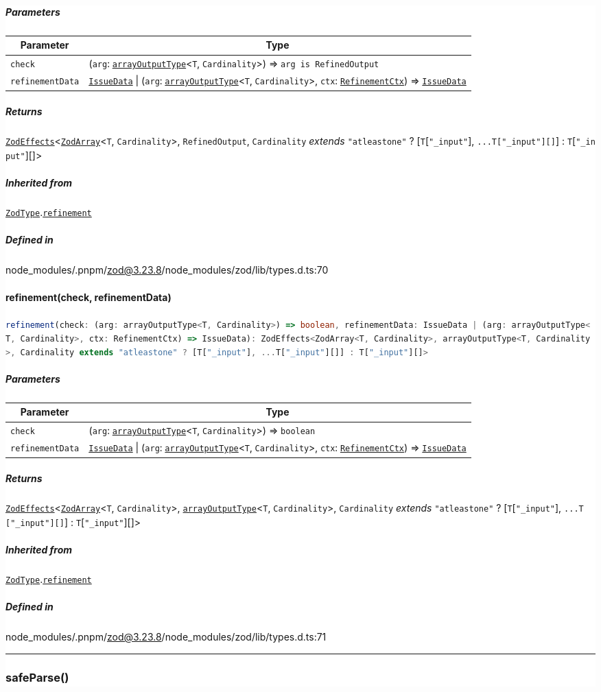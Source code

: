##### Parameters

| Parameter | Type |
| ------ | ------ |
| `check` | (`arg`: [`arrayOutputType`](../type-aliases/arrayOutputType.md)\<`T`, `Cardinality`\>) => `arg is RefinedOutput` |
| `refinementData` | [`IssueData`](../type-aliases/IssueData.md) \| (`arg`: [`arrayOutputType`](../type-aliases/arrayOutputType.md)\<`T`, `Cardinality`\>, `ctx`: [`RefinementCtx`](../interfaces/RefinementCtx.md)) => [`IssueData`](../type-aliases/IssueData.md) |

##### Returns

[`ZodEffects`](ZodEffects.md)\<[`ZodArray`](ZodArray.md)\<`T`, `Cardinality`\>, `RefinedOutput`, `Cardinality` *extends* `"atleastone"` ? [`T`\[`"_input"`\], `...T["_input"][]`] : `T`\[`"_input"`\][]\>

##### Inherited from

[`ZodType`](ZodType.md).[`refinement`](ZodType.md#refinement)

##### Defined in

node\_modules/.pnpm/zod@3.23.8/node\_modules/zod/lib/types.d.ts:70

#### refinement(check, refinementData)

```ts
refinement(check: (arg: arrayOutputType<T, Cardinality>) => boolean, refinementData: IssueData | (arg: arrayOutputType<T, Cardinality>, ctx: RefinementCtx) => IssueData): ZodEffects<ZodArray<T, Cardinality>, arrayOutputType<T, Cardinality>, Cardinality extends "atleastone" ? [T["_input"], ...T["_input"][]] : T["_input"][]>
```

##### Parameters

| Parameter | Type |
| ------ | ------ |
| `check` | (`arg`: [`arrayOutputType`](../type-aliases/arrayOutputType.md)\<`T`, `Cardinality`\>) => `boolean` |
| `refinementData` | [`IssueData`](../type-aliases/IssueData.md) \| (`arg`: [`arrayOutputType`](../type-aliases/arrayOutputType.md)\<`T`, `Cardinality`\>, `ctx`: [`RefinementCtx`](../interfaces/RefinementCtx.md)) => [`IssueData`](../type-aliases/IssueData.md) |

##### Returns

[`ZodEffects`](ZodEffects.md)\<[`ZodArray`](ZodArray.md)\<`T`, `Cardinality`\>, [`arrayOutputType`](../type-aliases/arrayOutputType.md)\<`T`, `Cardinality`\>, `Cardinality` *extends* `"atleastone"` ? [`T`\[`"_input"`\], `...T["_input"][]`] : `T`\[`"_input"`\][]\>

##### Inherited from

[`ZodType`](ZodType.md).[`refinement`](ZodType.md#refinement)

##### Defined in

node\_modules/.pnpm/zod@3.23.8/node\_modules/zod/lib/types.d.ts:71

***

### safeParse()
